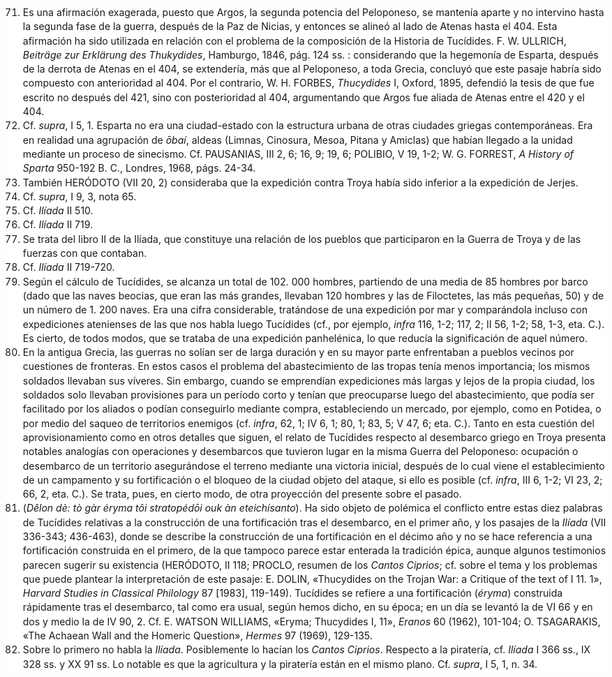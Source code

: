 71. Es una afirmación exagerada, puesto que Argos, la segunda potencia del Peloponeso, se mantenía aparte y no intervino hasta la segunda fase de la guerra, después de la Paz de Nicias, y entonces se alineó al lado de Atenas hasta el 404. Esta afirmación ha sido utilizada en relación con el problema de la composición de la Historia de Tucídides. F. W. ULLRICH, *Beiträge zur Erklärung des Thukydides*, Hamburgo, 1846, pág. 124 ss. : considerando que la hegemonía de Esparta, después de la derrota de Atenas en el 404, se extendería, más que al Peloponeso, a toda Grecia, concluyó que este pasaje habría sido compuesto con anterioridad al 404. Por el contrario, W. H. FORBES, *Thucydides* I, Oxford, 1895, defendió la tesis de que fue escrito no después del 421, sino con posterioridad al 404, argumentando que Argos fue aliada de Atenas entre el 420 y el 404.
72. Cf. *supra*, I 5, 1. Esparta no era una ciudad-estado con la estructura urbana de otras ciudades griegas contemporáneas. Era en realidad una agrupación de *ōbaí*, aldeas (Limnas, Cinosura, Mesoa, Pitana y Amiclas) que habían llegado a la unidad mediante un proceso de sinecismo. Cf. PAUSANIAS, III 2, 6; 16, 9; 19, 6; POLIBIO, V 19, 1-2; W. G. FORREST, *A History of Sparta* 950-192 B. C., Londres, 1968, págs. 24-34.
73. También HERÓDOTO (VII 20, 2) consideraba que la expedición contra Troya había sido inferior a la expedición de Jerjes.
74. Cf. *supra*, I 9, 3, nota 65.
75. Cf. *Ilíada* II 510.
76. Cf. *Ilíada* II 719.
77. Se trata del libro II de la Ilíada, que constituye una relación de los pueblos que participaron en la Guerra de Troya y de las fuerzas con que contaban.
78. Cf. *Ilíada* II 719-720.
79. Según el cálculo de Tucídides, se alcanza un total de 102. 000 hombres, partiendo de una media de 85 hombres por barco (dado que las naves beocias, que eran las más grandes, llevaban 120 hombres y las de Filoctetes, las más pequeñas, 50) y de un número de 1. 200 naves. Era una cifra considerable, tratándose de una expedición por mar y comparándola incluso con expediciones atenienses de las que nos habla luego Tucídides (cf., por ejemplo, *infra* 116, 1-2; 117, 2; II 56, 1-2; 58, 1-3, eta. C.). Es cierto, de todos modos, que se trataba de una expedición panhelénica, lo que reducía la significación de aquel número.
80. En la antigua Grecia, las guerras no solían ser de larga duración y en su mayor parte enfrentaban a pueblos vecinos por cuestiones de fronteras. En estos casos el problema del abastecimiento de las tropas tenía menos importancia; los mismos soldados llevaban sus víveres. Sin embargo, cuando se emprendían expediciones más largas y lejos de la propia ciudad, los soldados solo llevaban provisiones para un período corto y tenían que preocuparse luego del abastecimiento, que podía ser facilitado por los aliados o podían conseguirlo mediante compra, estableciendo un mercado, por ejemplo, como en Potidea, o por medio del saqueo de territorios enemigos (cf. *infra*, 62, 1; IV 6, 1; 80, 1; 83, 5; V 47, 6; eta. C.). Tanto en esta cuestión del aprovisionamiento como en otros detalles que siguen, el relato de Tucídides respecto al desembarco griego en Troya presenta notables analogías con operaciones y desembarcos que tuvieron lugar en la misma Guerra del Peloponeso: ocupación o desembarco de un territorio asegurándose el terreno mediante una victoria inicial, después de lo cual viene el establecimiento de un campamento y su fortificación o el bloqueo de la ciudad objeto del ataque, si ello es posible (cf. *infra*, III 6, 1-2; VI 23, 2; 66, 2, eta. C.). Se trata, pues, en cierto modo, de otra proyección del presente sobre el pasado.
81. (*Dêlon dè: tò gàr éryma tôi stratopédōi ouk àn eteichísanto*). Ha sido objeto de polémica el conflicto entre estas diez palabras de Tucídides relativas a la construcción de una fortificación tras el desembarco, en el primer año, y los pasajes de la *Ilíada* (VII 336-343; 436-463), donde se describe la construcción de una fortificación en el décimo año y no se hace referencia a una fortificación construida en el primero, de la que tampoco parece estar enterada la tradición épica, aunque algunos testimonios parecen sugerir su existencia (HERÓDOTO, II 118; PROCLO, resumen de los *Cantos Ciprios*; cf. sobre el tema y los problemas que puede plantear la interpretación de este pasaje: E. DOLIN, «Thucydides on the Trojan War: a Critique of the text of I 11. 1», *Harvard Studies in Classical Philology* 87 [1983], 119-149). Tucídides se refiere a una fortificación (*éryma*) construida rápidamente tras el desembarco, tal como era usual, según hemos dicho, en su época; en un día se levantó la de VI 66 y en dos y medio la de IV 90, 2. Cf. E. WATSON WILLIAMS, «Eryma; Thucydides I, 11», *Eranos* 60 (1962), 101-104; O. TSAGARAKIS, «The Achaean Wall and the Homeric Question», *Hermes* 97 (1969), 129-135.
82. Sobre lo primero no habla la *Ilíada*. Posiblemente lo hacían los *Cantos Ciprios*. Respecto a la piratería, cf. *Ilíada* I 366 ss., IX 328 ss. y XX 91 ss. Lo notable es que la agricultura y la piratería están en el mismo plano. Cf. *supra*, I 5, 1, n. 34.
